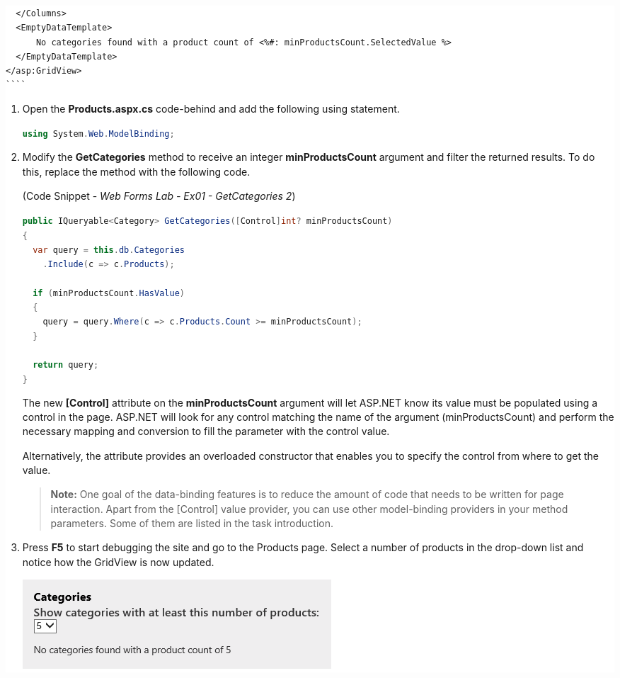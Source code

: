 	  </Columns>
	  <EmptyDataTemplate>
		  No categories found with a product count of <%#: minProductsCount.SelectedValue %>
	  </EmptyDataTemplate>
	</asp:GridView>
	````

1. Open the **Products.aspx.cs** code-behind and add the following using statement.

	````C#
	using System.Web.ModelBinding;
	````

1. Modify the **GetCategories** method to receive an integer **minProductsCount** argument and filter the returned results. To do this, replace the method with the following code.

	(Code Snippet - _Web Forms Lab - Ex01 - GetCategories 2_)

	<!-- mark:1-12 -->
	````C#
	public IQueryable<Category> GetCategories([Control]int? minProductsCount)
	{
	  var query = this.db.Categories
	    .Include(c => c.Products);
	
	  if (minProductsCount.HasValue)
	  {
	    query = query.Where(c => c.Products.Count >= minProductsCount);
	  }
	
	  return query;
	}
	````

	The new **[Control]** attribute on the **minProductsCount** argument will let ASP.NET know its value must be populated using a control in the page. ASP.NET will look for any control matching the name of the argument (minProductsCount) and perform the necessary mapping and conversion to fill the parameter with the control value.

	Alternatively, the attribute provides an overloaded constructor that enables you to specify the control from where to get the value.

	> **Note:** One goal of the data-binding features is to reduce the amount of code that needs to be written for page interaction. Apart from the [Control] value provider, you can use other model-binding providers in your method parameters. Some of them are listed in the task introduction.

1. Press **F5** to start debugging the site and go to the Products page. Select a number of products in the drop-down list and notice how the GridView is now updated.

 	![Filtering the GridView with a drop-down list value](./images/Filtering-the-GridView-with-a-drop-down-list-value.png?raw=true "Filtering the GridView with a drop-down list value")
 